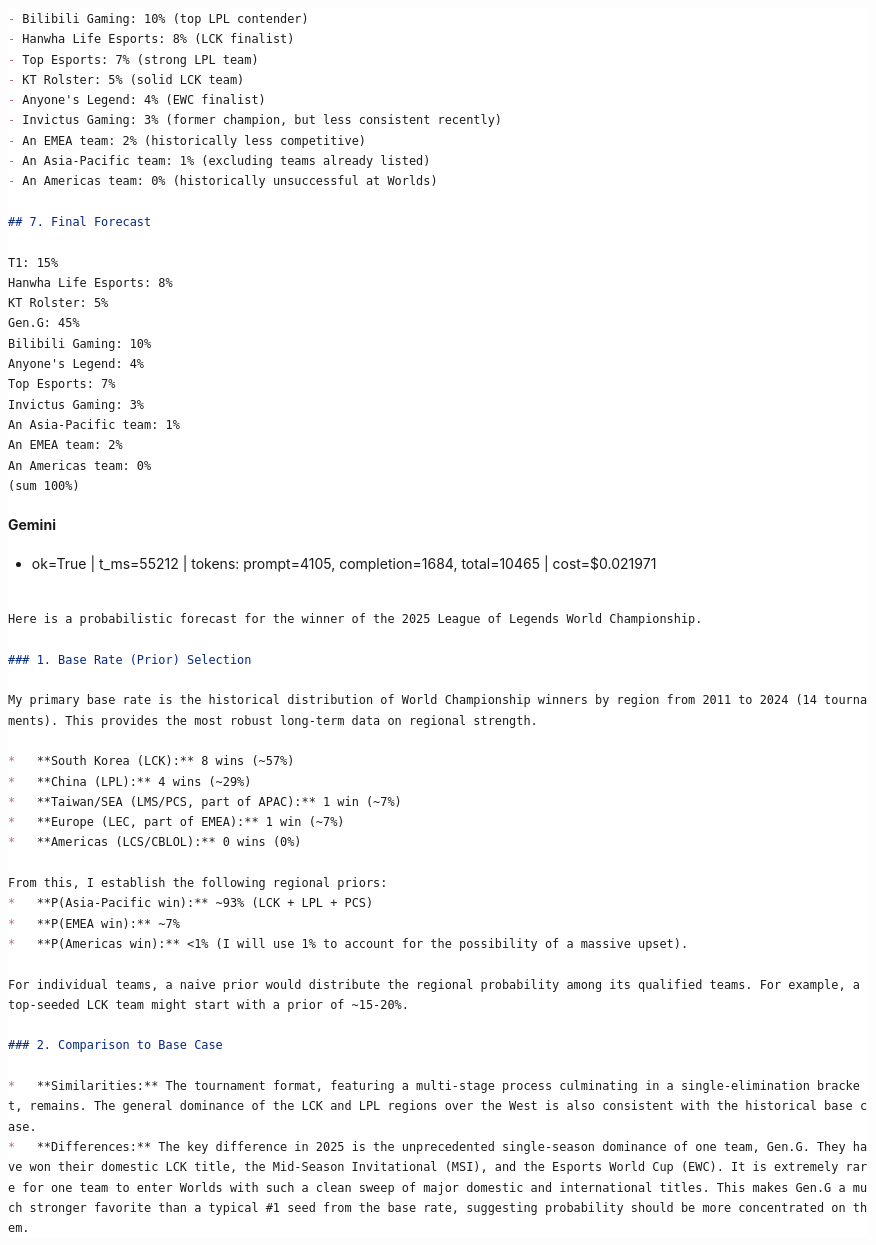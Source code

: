```md
- Bilibili Gaming: 10% (top LPL contender)
- Hanwha Life Esports: 8% (LCK finalist)
- Top Esports: 7% (strong LPL team)
- KT Rolster: 5% (solid LCK team)
- Anyone's Legend: 4% (EWC finalist)
- Invictus Gaming: 3% (former champion, but less consistent recently)
- An EMEA team: 2% (historically less competitive)
- An Asia-Pacific team: 1% (excluding teams already listed)
- An Americas team: 0% (historically unsuccessful at Worlds)

## 7. Final Forecast

T1: 15%  
Hanwha Life Esports: 8%  
KT Rolster: 5%  
Gen.G: 45%  
Bilibili Gaming: 10%  
Anyone's Legend: 4%  
Top Esports: 7%  
Invictus Gaming: 3%  
An Asia-Pacific team: 1%  
An EMEA team: 2%  
An Americas team: 0%  
(sum 100%)

```

#### Gemini

- ok=True | t_ms=55212 | tokens: prompt=4105, completion=1684, total=10465 | cost=$0.021971

```md

Here is a probabilistic forecast for the winner of the 2025 League of Legends World Championship.

### 1. Base Rate (Prior) Selection

My primary base rate is the historical distribution of World Championship winners by region from 2011 to 2024 (14 tournaments). This provides the most robust long-term data on regional strength.

*   **South Korea (LCK):** 8 wins (~57%)
*   **China (LPL):** 4 wins (~29%)
*   **Taiwan/SEA (LMS/PCS, part of APAC):** 1 win (~7%)
*   **Europe (LEC, part of EMEA):** 1 win (~7%)
*   **Americas (LCS/CBLOL):** 0 wins (0%)

From this, I establish the following regional priors:
*   **P(Asia-Pacific win):** ~93% (LCK + LPL + PCS)
*   **P(EMEA win):** ~7%
*   **P(Americas win):** <1% (I will use 1% to account for the possibility of a massive upset).

For individual teams, a naive prior would distribute the regional probability among its qualified teams. For example, a top-seeded LCK team might start with a prior of ~15-20%.

### 2. Comparison to Base Case

*   **Similarities:** The tournament format, featuring a multi-stage process culminating in a single-elimination bracket, remains. The general dominance of the LCK and LPL regions over the West is also consistent with the historical base case.
*   **Differences:** The key difference in 2025 is the unprecedented single-season dominance of one team, Gen.G. They have won their domestic LCK title, the Mid-Season Invitational (MSI), and the Esports World Cup (EWC). It is extremely rare for one team to enter Worlds with such a clean sweep of major domestic and international titles. This makes Gen.G a much stronger favorite than a typical #1 seed from the base rate, suggesting probability should be more concentrated on them.
```